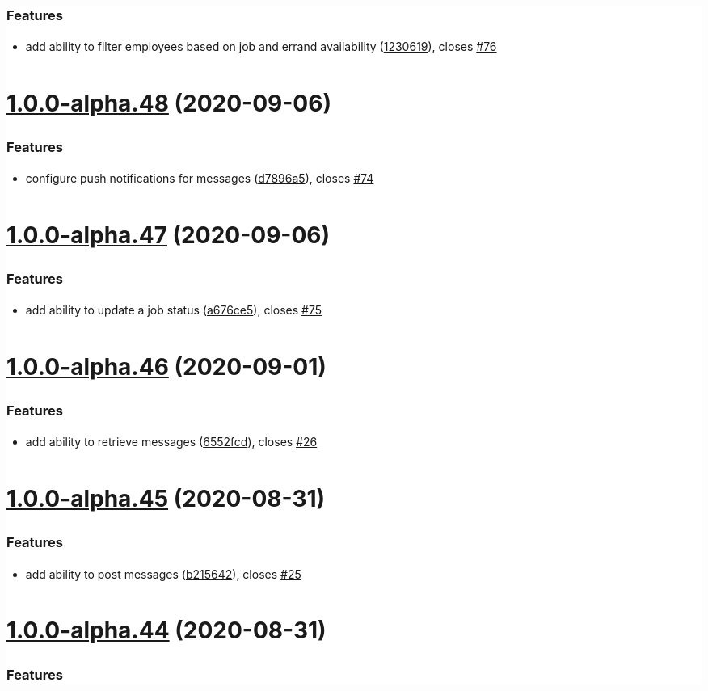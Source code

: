 
### Features

* add ability to filter employees based on job and errand availability ([1230619](https://gitlab.com/team-enigma/api/commit/12306194074f710ccfc42293cd7345b5f28e2858)), closes [#76](https://gitlab.com/team-enigma/api/issues/76)

# [1.0.0-alpha.48](https://gitlab.com/team-enigma/api/compare/v1.0.0-alpha.47...v1.0.0-alpha.48) (2020-09-06)


### Features

* configure push notifications for messages ([d7896a5](https://gitlab.com/team-enigma/api/commit/d7896a50fc412aaf06355b29f2dc5dda336f58b0)), closes [#74](https://gitlab.com/team-enigma/api/issues/74)

# [1.0.0-alpha.47](https://gitlab.com/team-enigma/api/compare/v1.0.0-alpha.46...v1.0.0-alpha.47) (2020-09-06)


### Features

* add ability to update a job status ([a676ce5](https://gitlab.com/team-enigma/api/commit/a676ce505c599bd7b42c3dba6cfbac489900d62e)), closes [#75](https://gitlab.com/team-enigma/api/issues/75)

# [1.0.0-alpha.46](https://gitlab.com/team-enigma/api/compare/v1.0.0-alpha.45...v1.0.0-alpha.46) (2020-09-01)


### Features

* add ability to retrieve messages ([6552fcd](https://gitlab.com/team-enigma/api/commit/6552fcd7228ab9cdad5d0c406b2ab140388badda)), closes [#26](https://gitlab.com/team-enigma/api/issues/26)

# [1.0.0-alpha.45](https://gitlab.com/team-enigma/api/compare/v1.0.0-alpha.44...v1.0.0-alpha.45) (2020-08-31)


### Features

* add ability to post messages ([b215642](https://gitlab.com/team-enigma/api/commit/b215642cf80eafa9face24b1a48b6b8650c7c9d3)), closes [#25](https://gitlab.com/team-enigma/api/issues/25)

# [1.0.0-alpha.44](https://gitlab.com/team-enigma/api/compare/v1.0.0-alpha.43...v1.0.0-alpha.44) (2020-08-31)


### Features
